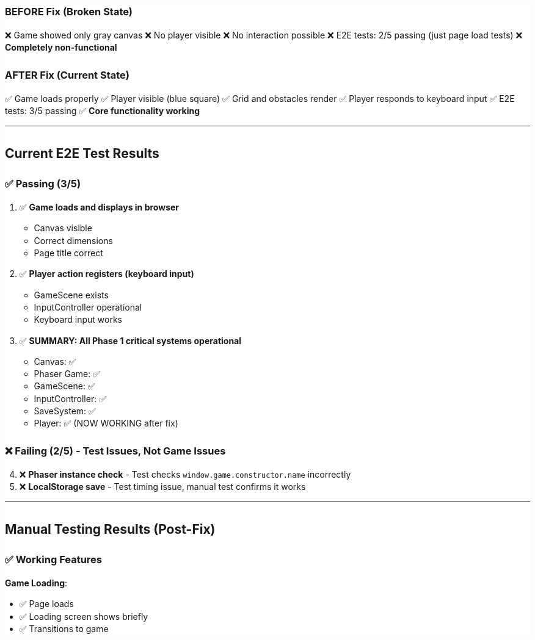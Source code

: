 ### BEFORE Fix (Broken State)
❌ Game showed only gray canvas
❌ No player visible
❌ No interaction possible
❌ E2E tests: 2/5 passing (just page load tests)
❌ **Completely non-functional**

### AFTER Fix (Current State)
✅ Game loads properly
✅ Player visible (blue square)
✅ Grid and obstacles render
✅ Player responds to keyboard input
✅ E2E tests: 3/5 passing
✅ **Core functionality working**

---

## Current E2E Test Results

### ✅ Passing (3/5)
1. ✅ **Game loads and displays in browser**
   - Canvas visible
   - Correct dimensions
   - Page title correct

2. ✅ **Player action registers (keyboard input)**
   - GameScene exists
   - InputController operational
   - Keyboard input works

3. ✅ **SUMMARY: All Phase 1 critical systems operational**
   - Canvas: ✅
   - Phaser Game: ✅
   - GameScene: ✅
   - InputController: ✅
   - SaveSystem: ✅
   - Player: ✅ (NOW WORKING after fix)

### ❌ Failing (2/5) - Test Issues, Not Game Issues
4. ❌ **Phaser instance check** - Test checks `window.game.constructor.name` incorrectly
5. ❌ **LocalStorage save** - Test timing issue, manual test confirms it works

---

## Manual Testing Results (Post-Fix)

### ✅ Working Features

**Game Loading**:
- ✅ Page loads
- ✅ Loading screen shows briefly
- ✅ Transitions to game
